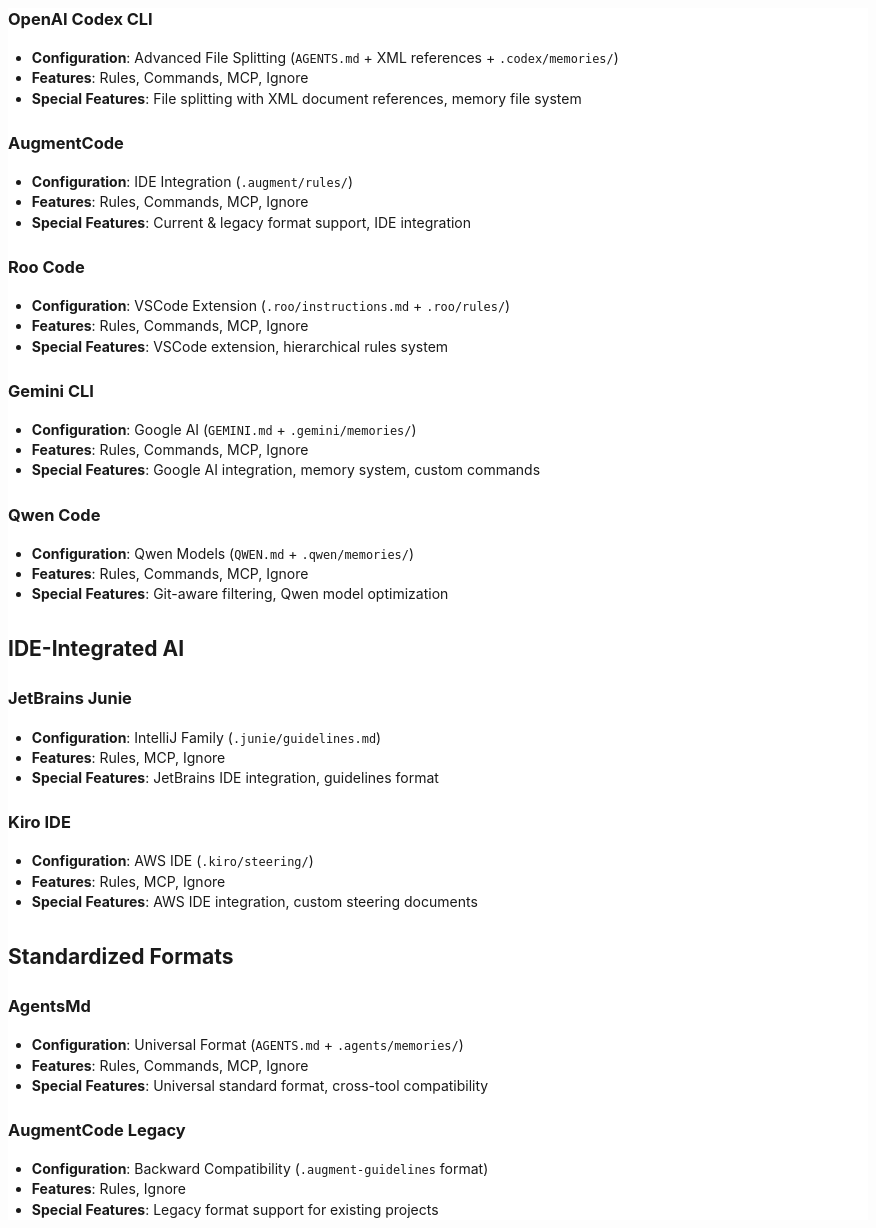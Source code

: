 ### OpenAI Codex CLI
- **Configuration**: Advanced File Splitting (`AGENTS.md` + XML references + `.codex/memories/`)
- **Features**: Rules, Commands, MCP, Ignore
- **Special Features**: File splitting with XML document references, memory file system

### AugmentCode
- **Configuration**: IDE Integration (`.augment/rules/`)
- **Features**: Rules, Commands, MCP, Ignore
- **Special Features**: Current & legacy format support, IDE integration

### Roo Code
- **Configuration**: VSCode Extension (`.roo/instructions.md` + `.roo/rules/`)
- **Features**: Rules, Commands, MCP, Ignore
- **Special Features**: VSCode extension, hierarchical rules system

### Gemini CLI
- **Configuration**: Google AI (`GEMINI.md` + `.gemini/memories/`)
- **Features**: Rules, Commands, MCP, Ignore
- **Special Features**: Google AI integration, memory system, custom commands

### Qwen Code
- **Configuration**: Qwen Models (`QWEN.md` + `.qwen/memories/`)
- **Features**: Rules, Commands, MCP, Ignore
- **Special Features**: Git-aware filtering, Qwen model optimization

## IDE-Integrated AI

### JetBrains Junie
- **Configuration**: IntelliJ Family (`.junie/guidelines.md`)
- **Features**: Rules, MCP, Ignore
- **Special Features**: JetBrains IDE integration, guidelines format

### Kiro IDE
- **Configuration**: AWS IDE (`.kiro/steering/`)
- **Features**: Rules, MCP, Ignore
- **Special Features**: AWS IDE integration, custom steering documents

## Standardized Formats

### AgentsMd
- **Configuration**: Universal Format (`AGENTS.md` + `.agents/memories/`)
- **Features**: Rules, Commands, MCP, Ignore
- **Special Features**: Universal standard format, cross-tool compatibility

### AugmentCode Legacy
- **Configuration**: Backward Compatibility (`.augment-guidelines` format)
- **Features**: Rules, Ignore
- **Special Features**: Legacy format support for existing projects
